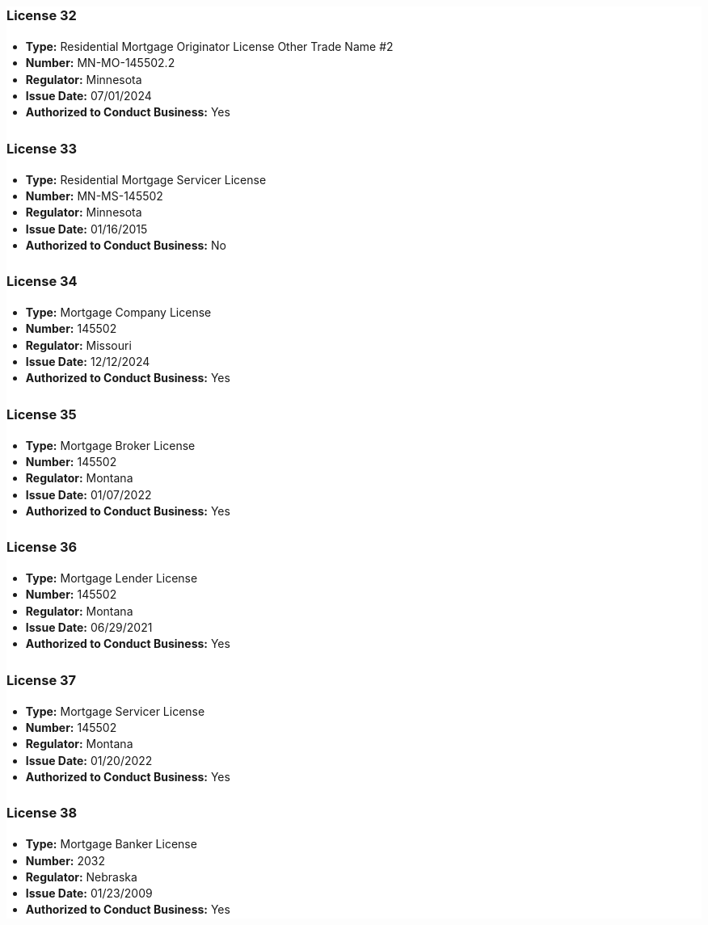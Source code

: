 ### License 32
- **Type:** Residential Mortgage Originator License Other Trade Name #2
- **Number:** MN-MO-145502.2
- **Regulator:** Minnesota
- **Issue Date:** 07/01/2024
- **Authorized to Conduct Business:** Yes

### License 33
- **Type:** Residential Mortgage Servicer License
- **Number:** MN-MS-145502
- **Regulator:** Minnesota
- **Issue Date:** 01/16/2015
- **Authorized to Conduct Business:** No

### License 34
- **Type:** Mortgage Company License
- **Number:** 145502
- **Regulator:** Missouri
- **Issue Date:** 12/12/2024
- **Authorized to Conduct Business:** Yes

### License 35
- **Type:** Mortgage Broker License
- **Number:** 145502
- **Regulator:** Montana
- **Issue Date:** 01/07/2022
- **Authorized to Conduct Business:** Yes

### License 36
- **Type:** Mortgage Lender License
- **Number:** 145502
- **Regulator:** Montana
- **Issue Date:** 06/29/2021
- **Authorized to Conduct Business:** Yes

### License 37
- **Type:** Mortgage Servicer License
- **Number:** 145502
- **Regulator:** Montana
- **Issue Date:** 01/20/2022
- **Authorized to Conduct Business:** Yes

### License 38
- **Type:** Mortgage Banker License
- **Number:** 2032
- **Regulator:** Nebraska
- **Issue Date:** 01/23/2009
- **Authorized to Conduct Business:** Yes
